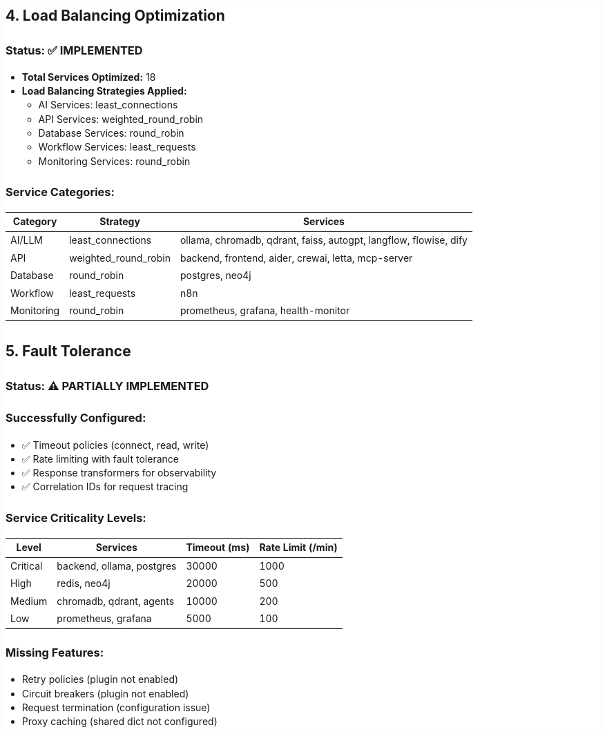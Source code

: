 ## 4. Load Balancing Optimization

### Status: ✅ IMPLEMENTED

- **Total Services Optimized:** 18
- **Load Balancing Strategies Applied:**
  - AI Services: least_connections
  - API Services: weighted_round_robin
  - Database Services: round_robin
  - Workflow Services: least_requests
  - Monitoring Services: round_robin

### Service Categories:
| Category | Strategy | Services |
|----------|----------|----------|
| AI/LLM | least_connections | ollama, chromadb, qdrant, faiss, autogpt, langflow, flowise, dify |
| API | weighted_round_robin | backend, frontend, aider, crewai, letta, mcp-server |
| Database | round_robin | postgres, neo4j |
| Workflow | least_requests | n8n |
| Monitoring | round_robin | prometheus, grafana, health-monitor |

## 5. Fault Tolerance

### Status: ⚠️ PARTIALLY IMPLEMENTED

### Successfully Configured:
- ✅ Timeout policies (connect, read, write)
- ✅ Rate limiting with fault tolerance
- ✅ Response transformers for observability
- ✅ Correlation IDs for request tracing

### Service Criticality Levels:
| Level | Services | Timeout (ms) | Rate Limit (/min) |
|-------|----------|--------------|-------------------|
| Critical | backend, ollama, postgres | 30000 | 1000 |
| High | redis, neo4j | 20000 | 500 |
| Medium | chromadb, qdrant, agents | 10000 | 200 |
| Low | prometheus, grafana | 5000 | 100 |

### Missing Features:
- Retry policies (plugin not enabled)
- Circuit breakers (plugin not enabled)
- Request termination (configuration issue)
- Proxy caching (shared dict not configured)
